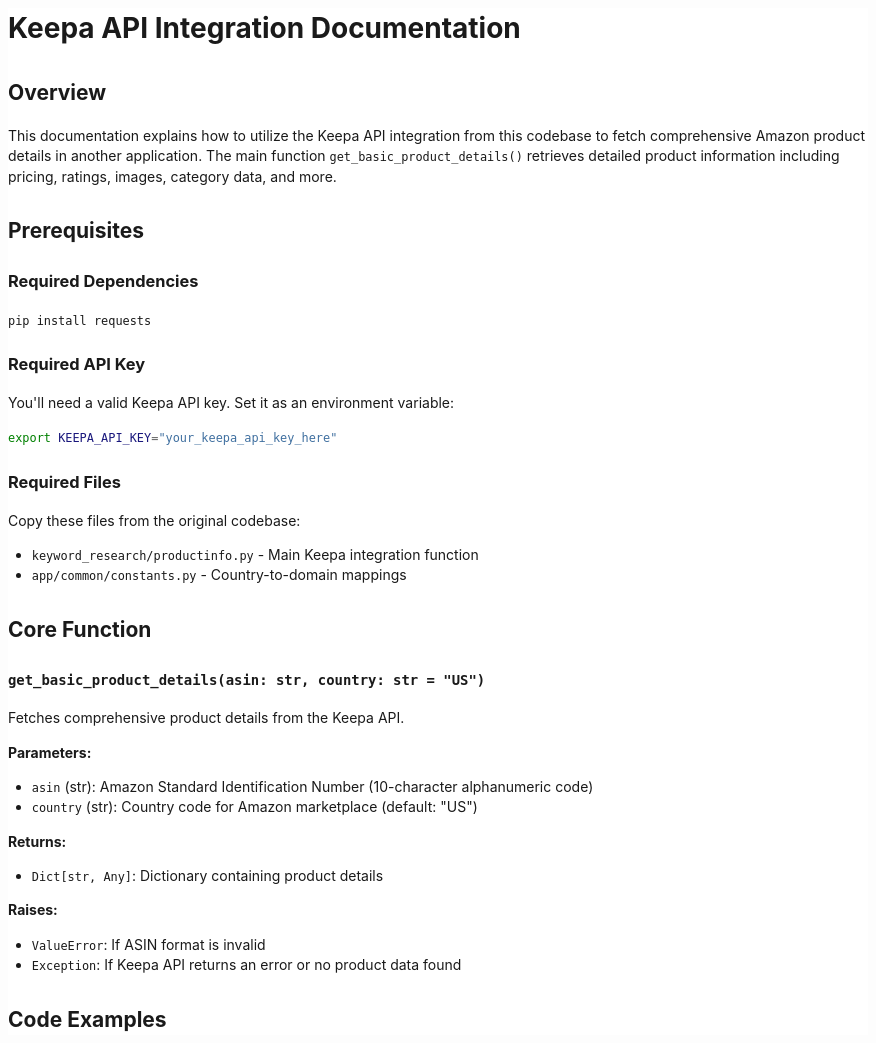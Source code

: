 # Keepa API Integration Documentation

## Overview

This documentation explains how to utilize the Keepa API integration from this codebase to fetch comprehensive Amazon product details in another application. The main function `get_basic_product_details()` retrieves detailed product information including pricing, ratings, images, category data, and more.

## Prerequisites

### Required Dependencies

```bash
pip install requests
```

### Required API Key

You'll need a valid Keepa API key. Set it as an environment variable:

```bash
export KEEPA_API_KEY="your_keepa_api_key_here"
```

### Required Files

Copy these files from the original codebase:
- `keyword_research/productinfo.py` - Main Keepa integration function
- `app/common/constants.py` - Country-to-domain mappings

## Core Function

### `get_basic_product_details(asin: str, country: str = "US")`

Fetches comprehensive product details from the Keepa API.

**Parameters:**
- `asin` (str): Amazon Standard Identification Number (10-character alphanumeric code)
- `country` (str): Country code for Amazon marketplace (default: "US")

**Returns:**
- `Dict[str, Any]`: Dictionary containing product details

**Raises:**
- `ValueError`: If ASIN format is invalid
- `Exception`: If Keepa API returns an error or no product data found

## Code Examples
